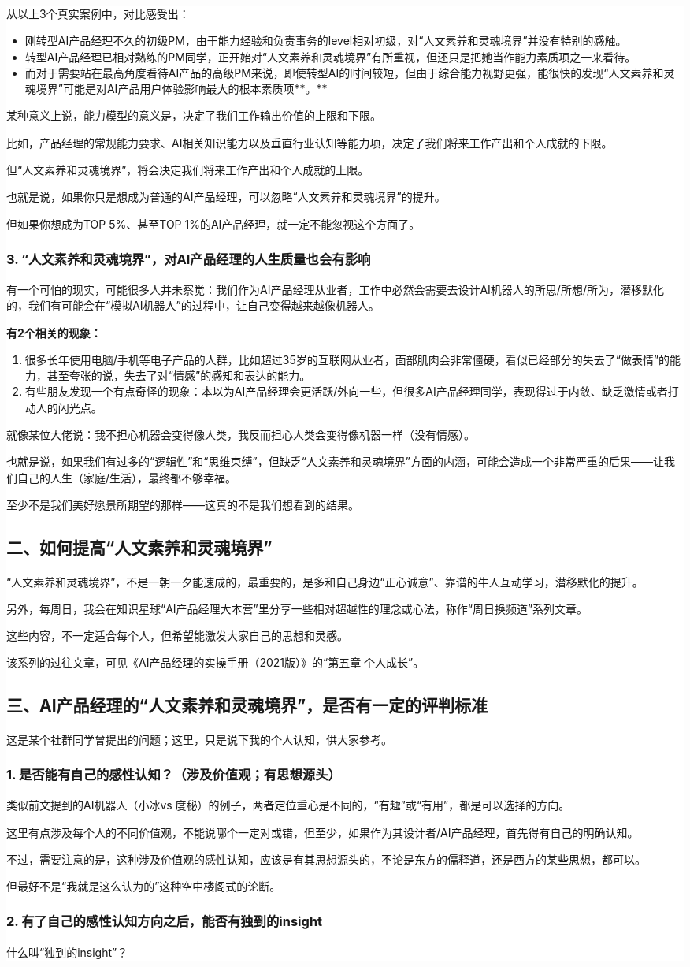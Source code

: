 从以上3个真实案例中，对比感受出：

*   刚转型AI产品经理不久的初级PM，由于能力经验和负责事务的level相对初级，对“人文素养和灵魂境界”并没有特别的感触。
*   转型AI产品经理已相对熟练的PM同学，正开始对“人文素养和灵魂境界”有所重视，但还只是把她当作能力素质项之一来看待。
*   而对于需要站在最高角度看待AI产品的高级PM来说，即使转型AI的时间较短，但由于综合能力视野更强，能很快的发现“人文素养和灵魂境界”可能是对AI产品用户体验影响最大的根本素质项**。**

某种意义上说，能力模型的意义是，决定了我们工作输出价值的上限和下限。

比如，产品经理的常规能力要求、AI相关知识能力以及垂直行业认知等能力项，决定了我们将来工作产出和个人成就的下限。

但“人文素养和灵魂境界”，将会决定我们将来工作产出和个人成就的上限。

也就是说，如果你只是想成为普通的AI产品经理，可以忽略“人文素养和灵魂境界”的提升。

但如果你想成为TOP 5%、甚至TOP 1%的AI产品经理，就一定不能忽视这个方面了。

### 3\. “人文素养和灵魂境界”，对AI产品经理的人生质量也会有影响

有一个可怕的现实，可能很多人并未察觉：我们作为AI产品经理从业者，工作中必然会需要去设计AI机器人的所思/所想/所为，潜移默化的，我们有可能会在“模拟AI机器人”的过程中，让自己变得越来越像机器人。

**有2个相关的现象：**

1.  很多长年使用电脑/手机等电子产品的人群，比如超过35岁的互联网从业者，面部肌肉会非常僵硬，看似已经部分的失去了“做表情”的能力，甚至夸张的说，失去了对“情感”的感知和表达的能力。
2.  有些朋友发现一个有点奇怪的现象：本以为AI产品经理会更活跃/外向一些，但很多AI产品经理同学，表现得过于内敛、缺乏激情或者打动人的闪光点。

就像某位大佬说：我不担心机器会变得像人类，我反而担心人类会变得像机器一样（没有情感）。

也就是说，如果我们有过多的“逻辑性”和“思维束缚”，但缺乏“人文素养和灵魂境界”方面的内涵，可能会造成一个非常严重的后果——让我们自己的人生（家庭/生活），最终都不够幸福。

至少不是我们美好愿景所期望的那样——这真的不是我们想看到的结果。

## 二、如何提高“人文素养和灵魂境界”

“人文素养和灵魂境界”，不是一朝一夕能速成的，最重要的，是多和自己身边“正心诚意”、靠谱的牛人互动学习，潜移默化的提升。

另外，每周日，我会在知识星球“AI产品经理大本营”里分享一些相对超越性的理念或心法，称作“周日换频道”系列文章。

这些内容，不一定适合每个人，但希望能激发大家自己的思想和灵感。

该系列的过往文章，可见《AI产品经理的实操手册（2021版）》的“第五章 个人成长”。

## 三、AI产品经理的“人文素养和灵魂境界”，是否有一定的评判标准

这是某个社群同学曾提出的问题；这里，只是说下我的个人认知，供大家参考。

### 1\. 是否能有自己的感性认知？（涉及价值观；有思想源头）

类似前文提到的AI机器人（小冰vs 度秘）的例子，两者定位重心是不同的，“有趣”或“有用”，都是可以选择的方向。

这里有点涉及每个人的不同价值观，不能说哪个一定对或错，但至少，如果作为其设计者/AI产品经理，首先得有自己的明确认知。

不过，需要注意的是，这种涉及价值观的感性认知，应该是有其思想源头的，不论是东方的儒释道，还是西方的某些思想，都可以。

但最好不是“我就是这么认为的”这种空中楼阁式的论断。

### 2\. 有了自己的感性认知方向之后，能否有独到的insight

什么叫“独到的insight”？
